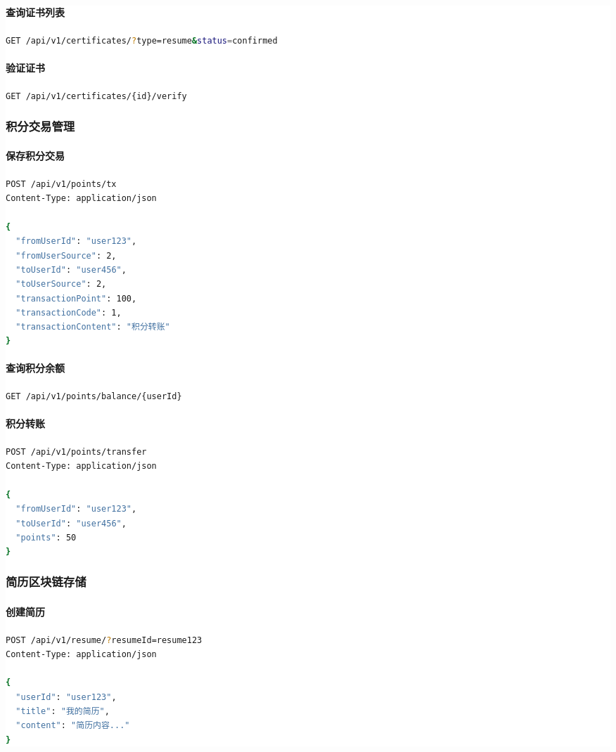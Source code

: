 #### 查询证书列表
```bash
GET /api/v1/certificates/?type=resume&status=confirmed
```

#### 验证证书
```bash
GET /api/v1/certificates/{id}/verify
```

### 积分交易管理

#### 保存积分交易
```bash
POST /api/v1/points/tx
Content-Type: application/json

{
  "fromUserId": "user123",
  "fromUserSource": 2,
  "toUserId": "user456",
  "toUserSource": 2,
  "transactionPoint": 100,
  "transactionCode": 1,
  "transactionContent": "积分转账"
}
```

#### 查询积分余额
```bash
GET /api/v1/points/balance/{userId}
```

#### 积分转账
```bash
POST /api/v1/points/transfer
Content-Type: application/json

{
  "fromUserId": "user123",
  "toUserId": "user456",
  "points": 50
}
```

### 简历区块链存储

#### 创建简历
```bash
POST /api/v1/resume/?resumeId=resume123
Content-Type: application/json

{
  "userId": "user123",
  "title": "我的简历",
  "content": "简历内容..."
}
```

